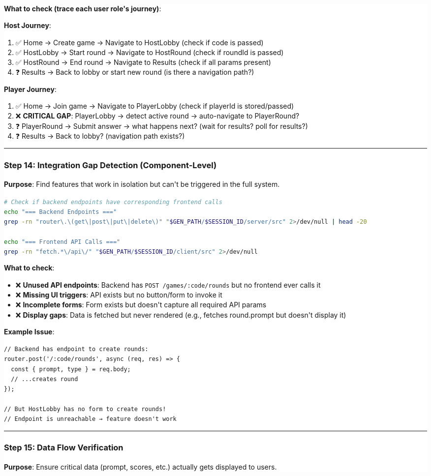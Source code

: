 **What to check (trace each user role's journey)**:

**Host Journey**:
1. ✅ Home → Create game → Navigate to HostLobby (check if code is passed)
2. ✅ HostLobby → Start round → Navigate to HostRound (check if roundId is passed)
3. ✅ HostRound → End round → Navigate to Results (check if all params present)
4. ❓ Results → Back to lobby or start new round (is there a navigation path?)

**Player Journey**:
1. ✅ Home → Join game → Navigate to PlayerLobby (check if playerId is stored/passed)
2. ❌ **CRITICAL GAP**: PlayerLobby → detect active round → auto-navigate to PlayerRound?
3. ❓ PlayerRound → Submit answer → what happens next? (wait for results? poll for results?)
4. ❓ Results → Back to lobby? (navigation path exists?)

---

### Step 14: Integration Gap Detection (Component-Level)

**Purpose**: Find features that work in isolation but can't be triggered in the full system.

```bash
# Check if backend endpoints have corresponding frontend calls
echo "=== Backend Endpoints ==="
grep -rn "router\.\(get\|post\|put\|delete\)" "$GEN_PATH/$SESSION_ID/server/src" 2>/dev/null | head -20

echo "=== Frontend API Calls ==="
grep -rn "fetch.*\/api\/" "$GEN_PATH/$SESSION_ID/client/src" 2>/dev/null
```

**What to check**:
- ❌ **Unused API endpoints**: Backend has `POST /games/:code/rounds` but no frontend ever calls it
- ❌ **Missing UI triggers**: API exists but no button/form to invoke it
- ❌ **Incomplete forms**: Form exists but doesn't capture all required API params
- ❌ **Display gaps**: Data is fetched but never rendered (e.g., fetches round.prompt but doesn't display it)

**Example Issue**:
```tsx
// Backend has endpoint to create rounds:
router.post('/:code/rounds', async (req, res) => {
  const { prompt, type } = req.body;
  // ...creates round
});

// But HostLobby has no form to create rounds!
// Endpoint is unreachable → feature doesn't work
```

---

### Step 15: Data Flow Verification

**Purpose**: Ensure critical data (prompt, scores, etc.) actually gets displayed to users.
